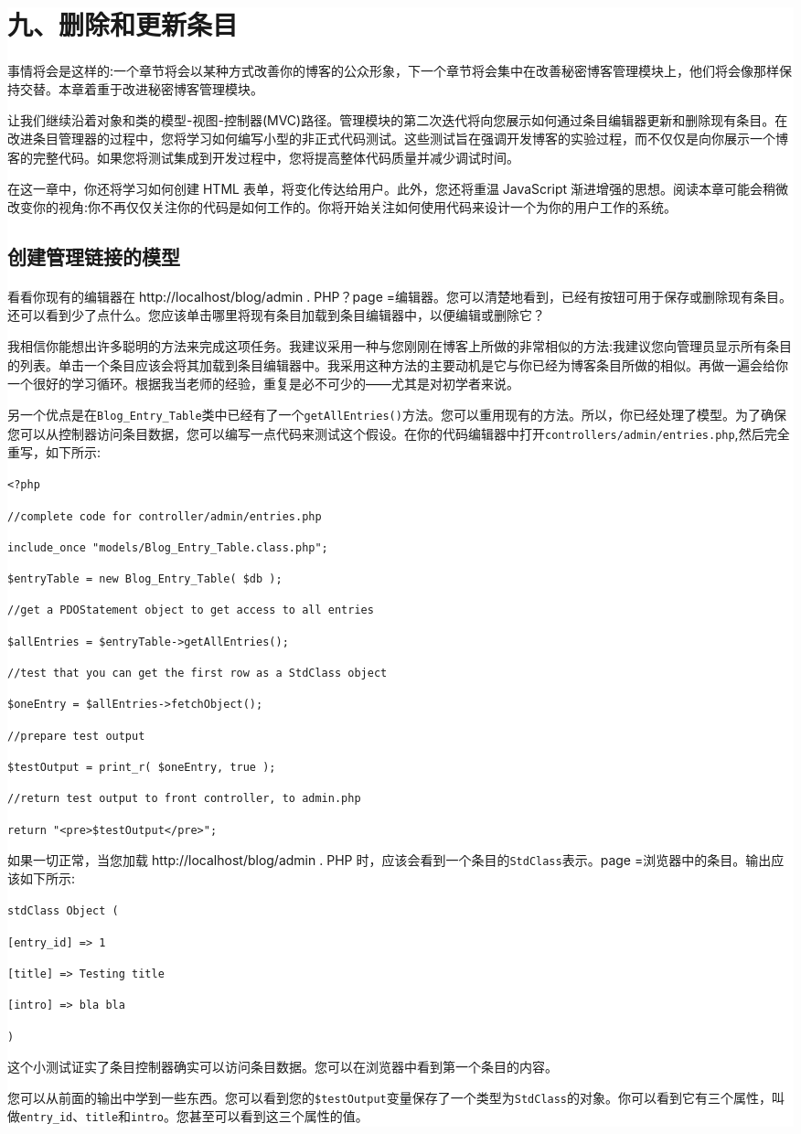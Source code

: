 # 九、删除和更新条目

事情将会是这样的:一个章节将会以某种方式改善你的博客的公众形象，下一个章节将会集中在改善秘密博客管理模块上，他们将会像那样保持交替。本章着重于改进秘密博客管理模块。

让我们继续沿着对象和类的模型-视图-控制器(MVC)路径。管理模块的第二次迭代将向您展示如何通过条目编辑器更新和删除现有条目。在改进条目管理器的过程中，您将学习如何编写小型的非正式代码测试。这些测试旨在强调开发博客的实验过程，而不仅仅是向你展示一个博客的完整代码。如果您将测试集成到开发过程中，您将提高整体代码质量并减少调试时间。

在这一章中，你还将学习如何创建 HTML 表单，将变化传达给用户。此外，您还将重温 JavaScript 渐进增强的思想。阅读本章可能会稍微改变你的视角:你不再仅仅关注你的代码是如何工作的。你将开始关注如何使用代码来设计一个为你的用户工作的系统。

## 创建管理链接的模型

看看你现有的编辑器在 http://localhost/blog/admin . PHP？page =编辑器。您可以清楚地看到，已经有按钮可用于保存或删除现有条目。还可以看到少了点什么。您应该单击哪里将现有条目加载到条目编辑器中，以便编辑或删除它？

我相信你能想出许多聪明的方法来完成这项任务。我建议采用一种与您刚刚在博客上所做的非常相似的方法:我建议您向管理员显示所有条目的列表。单击一个条目应该会将其加载到条目编辑器中。我采用这种方法的主要动机是它与你已经为博客条目所做的相似。再做一遍会给你一个很好的学习循环。根据我当老师的经验，重复是必不可少的——尤其是对初学者来说。

另一个优点是在`Blog_Entry_Table`类中已经有了一个`getAllEntries()`方法。您可以重用现有的方法。所以，你已经处理了模型。为了确保您可以从控制器访问条目数据，您可以编写一点代码来测试这个假设。在你的代码编辑器中打开`controllers/admin/entries.php`,然后完全重写，如下所示:

`<?php`

`//complete code for controller/admin/entries.php`

`include_once "models/Blog_Entry_Table.class.php";`

`$entryTable = new Blog_Entry_Table( $db );`

`//get a PDOStatement object to get access to all entries`

`$allEntries = $entryTable->getAllEntries();`

`//test that you can get the first row as a StdClass object`

`$oneEntry = $allEntries->fetchObject();`

`//prepare test output`

`$testOutput = print_r( $oneEntry, true );`

`//return test output to front controller, to admin.php`

`return "<pre>$testOutput</pre>";`

如果一切正常，当您加载 http://localhost/blog/admin . PHP 时，应该会看到一个条目的`StdClass`表示。page =浏览器中的条目。输出应该如下所示:

`stdClass Object (`

`[entry_id] => 1`

`[title] => Testing title`

`[intro] => bla bla`

`)`

这个小测试证实了条目控制器确实可以访问条目数据。您可以在浏览器中看到第一个条目的内容。

您可以从前面的输出中学到一些东西。您可以看到您的`$testOutput`变量保存了一个类型为`StdClass`的对象。你可以看到它有三个属性，叫做`entry_id`、`title`和`intro`。您甚至可以看到这三个属性的值。
